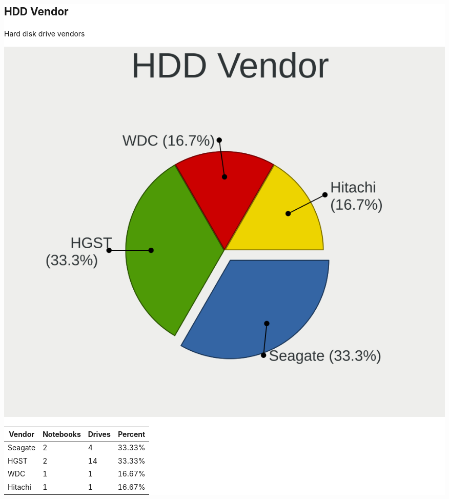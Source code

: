 HDD Vendor
----------

Hard disk drive vendors

![HDD Vendor](./images/pie_chart_bsd/drive_hdd_vendor.svg)


| Vendor  | Notebooks | Drives | Percent |
|---------|-----------|--------|---------|
| Seagate | 2         | 4      | 33.33%  |
| HGST    | 2         | 14     | 33.33%  |
| WDC     | 1         | 1      | 16.67%  |
| Hitachi | 1         | 1      | 16.67%  |

